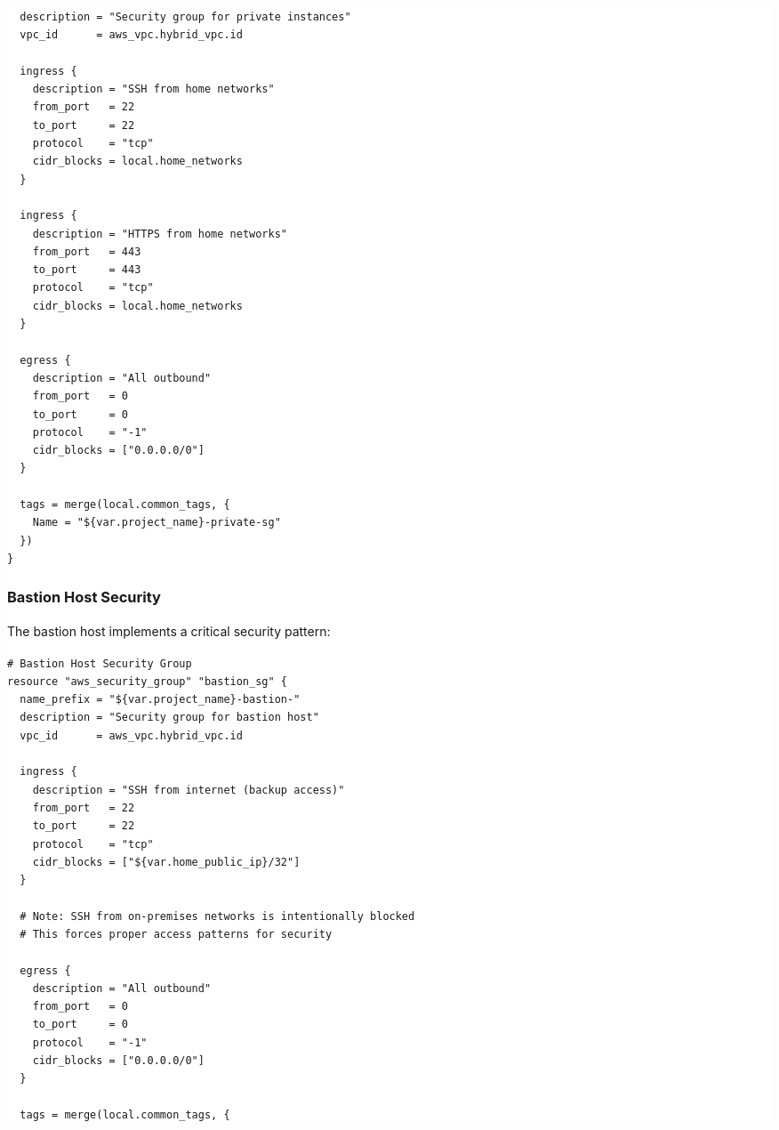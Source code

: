 ```hcl
  description = "Security group for private instances"
  vpc_id      = aws_vpc.hybrid_vpc.id

  ingress {
    description = "SSH from home networks"
    from_port   = 22
    to_port     = 22
    protocol    = "tcp"
    cidr_blocks = local.home_networks
  }

  ingress {
    description = "HTTPS from home networks"
    from_port   = 443
    to_port     = 443
    protocol    = "tcp"
    cidr_blocks = local.home_networks
  }

  egress {
    description = "All outbound"
    from_port   = 0
    to_port     = 0
    protocol    = "-1"
    cidr_blocks = ["0.0.0.0/0"]
  }

  tags = merge(local.common_tags, {
    Name = "${var.project_name}-private-sg"
  })
}
```

### Bastion Host Security

The bastion host implements a critical security pattern:

```hcl
# Bastion Host Security Group
resource "aws_security_group" "bastion_sg" {
  name_prefix = "${var.project_name}-bastion-"
  description = "Security group for bastion host"
  vpc_id      = aws_vpc.hybrid_vpc.id

  ingress {
    description = "SSH from internet (backup access)"
    from_port   = 22
    to_port     = 22
    protocol    = "tcp"
    cidr_blocks = ["${var.home_public_ip}/32"]
  }

  # Note: SSH from on-premises networks is intentionally blocked
  # This forces proper access patterns for security

  egress {
    description = "All outbound"
    from_port   = 0
    to_port     = 0
    protocol    = "-1"
    cidr_blocks = ["0.0.0.0/0"]
  }

  tags = merge(local.common_tags, {
```